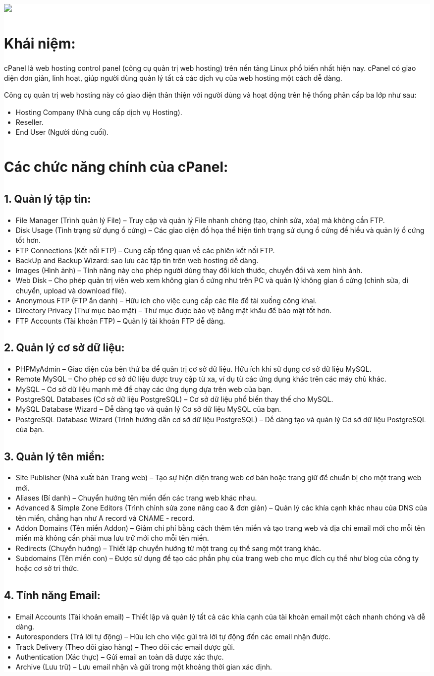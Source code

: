 <img src="https://vietnix.vn/wp-content/uploads/2022/01/cpanel-la-gi.webp">

# Khái niệm:
cPanel là web hosting control panel (công cụ quản trị web hosting) trên nền tảng Linux phổ biến nhất hiện nay. cPanel có giao diện đơn giản, linh hoạt, giúp người dùng quản lý tất cả các dịch vụ của web hosting một cách dễ dàng.

Công cụ quản trị web hosting này có giao diện thân thiện với người dùng và hoạt động trên hệ thống phân cấp ba lớp như sau:

- Hosting Company (Nhà cung cấp dịch vụ Hosting).
- Reseller.
- End User (Người dùng cuối).

# Các chức năng chính của cPanel:
## 1. Quản lý tập tin:
- File Manager (Trình quản lý File) – Truy cập và quản lý File nhanh chóng (tạo, chỉnh sửa, xóa) mà không cần FTP.
- Disk Usage (Tình trạng sử dụng ổ cứng) – Các giao diện đồ họa thể hiện tình trạng sử dụng ổ cứng để hiểu và quản lý ổ cứng tốt hơn.
- FTP Connections (Kết nối FTP) – Cung cấp tổng quan về các phiên kết nối FTP.
- BackUp and Backup Wizard: sao lưu các tập tin trên web hosting dễ dàng.
- Images (Hình ảnh) – Tính năng này cho phép người dùng thay đổi kích thước, chuyển đổi và xem hình ảnh.
- Web Disk – Cho phép quản trị viên web xem không gian ổ cứng như trên PC và quản lý không gian ổ cứng (chỉnh sửa, di chuyển, upload và download file).
- Anonymous FTP (FTP ẩn danh) – Hữu ích cho việc cung cấp các file để tải xuống công khai.
- Directory Privacy (Thư mục bảo mật) – Thư mục được bảo vệ bằng mật khẩu để bảo mật tốt hơn.
- FTP Accounts (Tài khoản FTP) – Quản lý tài khoản FTP dễ dàng.
## 2. Quản lý cơ sở dữ liệu:
- PHPMyAdmin – Giao diện của bên thứ ba để quản trị cơ sở dữ liệu. Hữu ích khi sử dụng cơ sở dữ liệu MySQL.
- Remote MySQL – Cho phép cơ sở dữ liệu được truy cập từ xa, ví dụ từ các ứng dụng khác trên các máy chủ khác.
- MySQL – Cơ sở dữ liệu mạnh mẽ để chạy các ứng dụng dựa trên web của bạn.
- PostgreSQL Databases (Cơ sở dữ liệu PostgreSQL) – Cơ sở dữ liệu phổ biến thay thế cho MySQL.
- MySQL Database Wizard – Dễ dàng tạo và quản lý Cơ sở dữ liệu MySQL của bạn.
- PostgreSQL Database Wizard (Trình hướng dẫn cơ sở dữ liệu PostgreSQL) – Dễ dàng tạo và quản lý Cơ sở dữ liệu PostgreSQL của bạn.
## 3. Quản lý tên miền:
- Site Publisher (Nhà xuất bản Trang web) – Tạo sự hiện diện trang web cơ bản hoặc trang giữ để chuẩn bị cho một trang web mới.
- Aliases (Bí danh) – Chuyển hướng tên miền đến các trang web khác nhau.
- Advanced & Simple Zone Editors (Trình chỉnh sửa zone nâng cao & đơn giản) – Quản lý các khía cạnh khác nhau của DNS của tên miền, chẳng hạn như A record và CNAME -  record.
- Addon Domains (Tên miền Addon) – Giảm chi phí bằng cách thêm tên miền và tạo trang web và địa chỉ email mới cho mỗi tên miền mà không cần phải mua lưu trữ mới cho mỗi tên miền.
- Redirects (Chuyển hướng) – Thiết lập chuyển hướng từ một trang cụ thể sang một trang khác.
- Subdomains (Tên miền con) – Được sử dụng để tạo các phần phụ của trang web cho mục đích cụ thể như blog của công ty hoặc cơ sở tri thức.
## 4. Tính năng Email:
- Email Accounts (Tài khoản email) – Thiết lập và quản lý tất cả các khía cạnh của tài khoản email một cách nhanh chóng và dễ dàng.
- Autoresponders (Trả lời tự động) – Hữu ích cho việc gửi trả lời tự động đến các email nhận được.
- Track Delivery (Theo dõi giao hàng) – Theo dõi các email được gửi.
- Authentication (Xác thực) – Gửi email an toàn đã được xác thực.
- Archive (Lưu trữ) – Lưu email nhận và gửi trong một khoảng thời gian xác định.